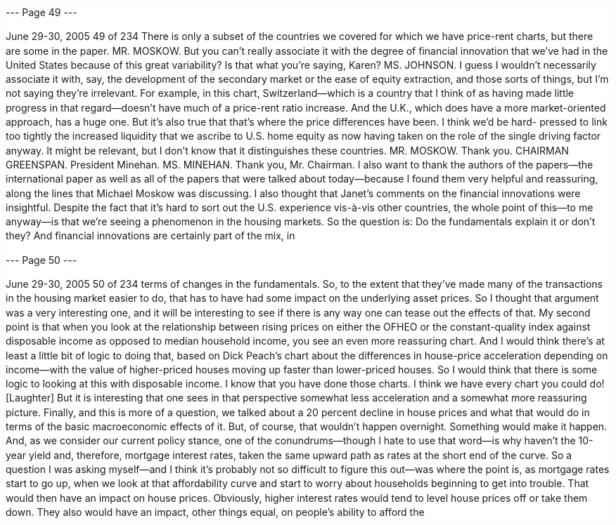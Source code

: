 --- Page 49 ---

June 29-30, 2005 49 of 234
There is only a subset of the countries we covered for which we have price-rent charts, but there are
some in the paper.
MR. MOSKOW. But you can’t really associate it with the degree of financial innovation
that we’ve had in the United States because of this great variability? Is that what you’re saying,
Karen?
MS. JOHNSON. I guess I wouldn’t necessarily associate it with, say, the development of
the secondary market or the ease of equity extraction, and those sorts of things, but I’m not saying
they’re irrelevant. For example, in this chart, Switzerland—which is a country that I think of as
having made little progress in that regard—doesn’t have much of a price-rent ratio increase. And
the U.K., which does have a more market-oriented approach, has a huge one.
But it’s also true that that’s where the price differences have been. I think we’d be hard-
pressed to link too tightly the increased liquidity that we ascribe to U.S. home equity as now having
taken on the role of the single driving factor anyway. It might be relevant, but I don’t know that it
distinguishes these countries.
MR. MOSKOW. Thank you.
CHAIRMAN GREENSPAN. President Minehan.
MS. MINEHAN. Thank you, Mr. Chairman. I also want to thank the authors of the
papers—the international paper as well as all of the papers that were talked about today—because I
found them very helpful and reassuring, along the lines that Michael Moskow was discussing. I
also thought that Janet’s comments on the financial innovations were insightful. Despite the fact
that it’s hard to sort out the U.S. experience vis-à-vis other countries, the whole point of this—to me
anyway—is that we’re seeing a phenomenon in the housing markets. So the question is: Do the
fundamentals explain it or don’t they? And financial innovations are certainly part of the mix, in

--- Page 50 ---

June 29-30, 2005 50 of 234
terms of changes in the fundamentals. So, to the extent that they’ve made many of the transactions
in the housing market easier to do, that has to have had some impact on the underlying asset prices.
So I thought that argument was a very interesting one, and it will be interesting to see if there is any
way one can tease out the effects of that.
My second point is that when you look at the relationship between rising prices on either the
OFHEO or the constant-quality index against disposable income as opposed to median household
income, you see an even more reassuring chart. And I would think there’s at least a little bit of logic
to doing that, based on Dick Peach’s chart about the differences in house-price acceleration
depending on income—with the value of higher-priced houses moving up faster than lower-priced
houses. So I would think that there is some logic to looking at this with disposable income. I know
that you have done those charts. I think we have every chart you could do! [Laughter] But it is
interesting that one sees in that perspective somewhat less acceleration and a somewhat more
reassuring picture.
Finally, and this is more of a question, we talked about a 20 percent decline in house prices
and what that would do in terms of the basic macroeconomic effects of it. But, of course, that
wouldn’t happen overnight. Something would make it happen. And, as we consider our current
policy stance, one of the conundrums—though I hate to use that word—is why haven’t the 10-year
yield and, therefore, mortgage interest rates, taken the same upward path as rates at the short end of
the curve. So a question I was asking myself—and I think it’s probably not so difficult to figure this
out—was where the point is, as mortgage rates start to go up, when we look at that affordability
curve and start to worry about households beginning to get into trouble. That would then have an
impact on house prices. Obviously, higher interest rates would tend to level house prices off or take
them down. They also would have an impact, other things equal, on people’s ability to afford the
